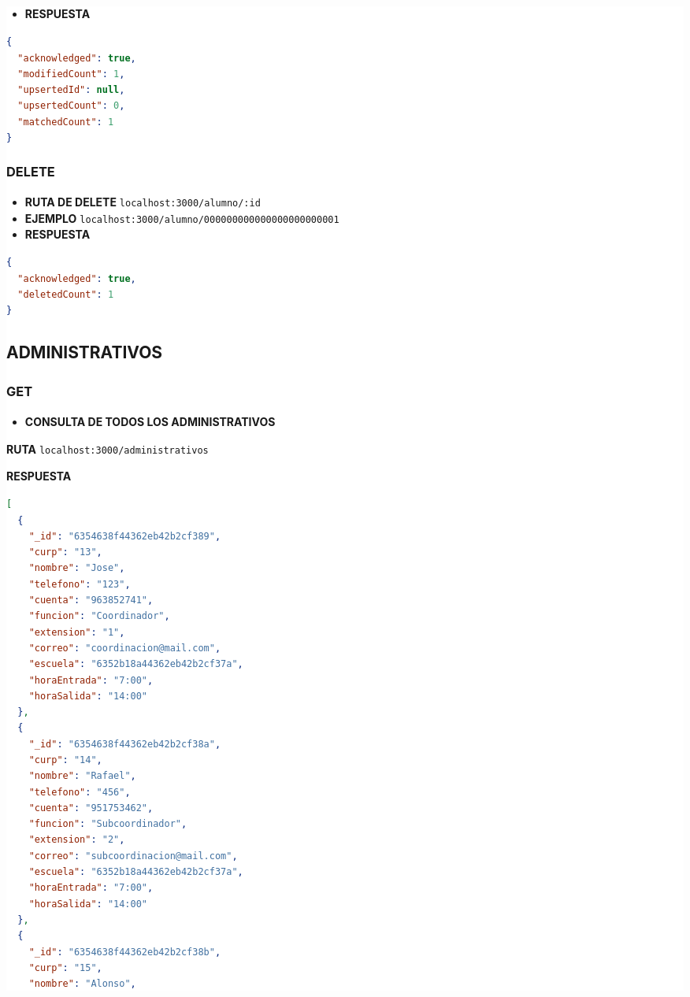 - **RESPUESTA**

```json
{
  "acknowledged": true,
  "modifiedCount": 1,
  "upsertedId": null,
  "upsertedCount": 0,
  "matchedCount": 1
}
```

### DELETE

- **RUTA DE DELETE** `localhost:3000/alumno/:id`
- **EJEMPLO** `localhost:3000/alumno/000000000000000000000001`
- **RESPUESTA**

```json
{
  "acknowledged": true,
  "deletedCount": 1
}
```

## ADMINISTRATIVOS

### GET

- **CONSULTA DE TODOS LOS ADMINISTRATIVOS**

**RUTA** `localhost:3000/administrativos`

**RESPUESTA**

```json
[
  {
    "_id": "6354638f44362eb42b2cf389",
    "curp": "13",
    "nombre": "Jose",
    "telefono": "123",
    "cuenta": "963852741",
    "funcion": "Coordinador",
    "extension": "1",
    "correo": "coordinacion@mail.com",
    "escuela": "6352b18a44362eb42b2cf37a",
    "horaEntrada": "7:00",
    "horaSalida": "14:00"
  },
  {
    "_id": "6354638f44362eb42b2cf38a",
    "curp": "14",
    "nombre": "Rafael",
    "telefono": "456",
    "cuenta": "951753462",
    "funcion": "Subcoordinador",
    "extension": "2",
    "correo": "subcoordinacion@mail.com",
    "escuela": "6352b18a44362eb42b2cf37a",
    "horaEntrada": "7:00",
    "horaSalida": "14:00"
  },
  {
    "_id": "6354638f44362eb42b2cf38b",
    "curp": "15",
    "nombre": "Alonso",
```